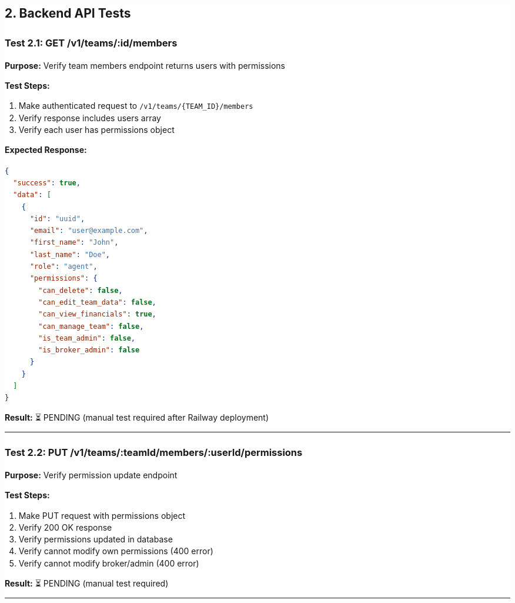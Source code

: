 
## 2. Backend API Tests

### Test 2.1: GET /v1/teams/:id/members
**Purpose:** Verify team members endpoint returns users with permissions

**Test Steps:**
1. Make authenticated request to `/v1/teams/{TEAM_ID}/members`
2. Verify response includes users array
3. Verify each user has permissions object

**Expected Response:**
```json
{
  "success": true,
  "data": [
    {
      "id": "uuid",
      "email": "user@example.com",
      "first_name": "John",
      "last_name": "Doe",
      "role": "agent",
      "permissions": {
        "can_delete": false,
        "can_edit_team_data": false,
        "can_view_financials": true,
        "can_manage_team": false,
        "is_team_admin": false,
        "is_broker_admin": false
      }
    }
  ]
}
```

**Result:** ⏳ PENDING (manual test required after Railway deployment)

---

### Test 2.2: PUT /v1/teams/:teamId/members/:userId/permissions
**Purpose:** Verify permission update endpoint

**Test Steps:**
1. Make PUT request with permissions object
2. Verify 200 OK response
3. Verify permissions updated in database
4. Verify cannot modify own permissions (400 error)
5. Verify cannot modify broker/admin (400 error)

**Result:** ⏳ PENDING (manual test required)

---
